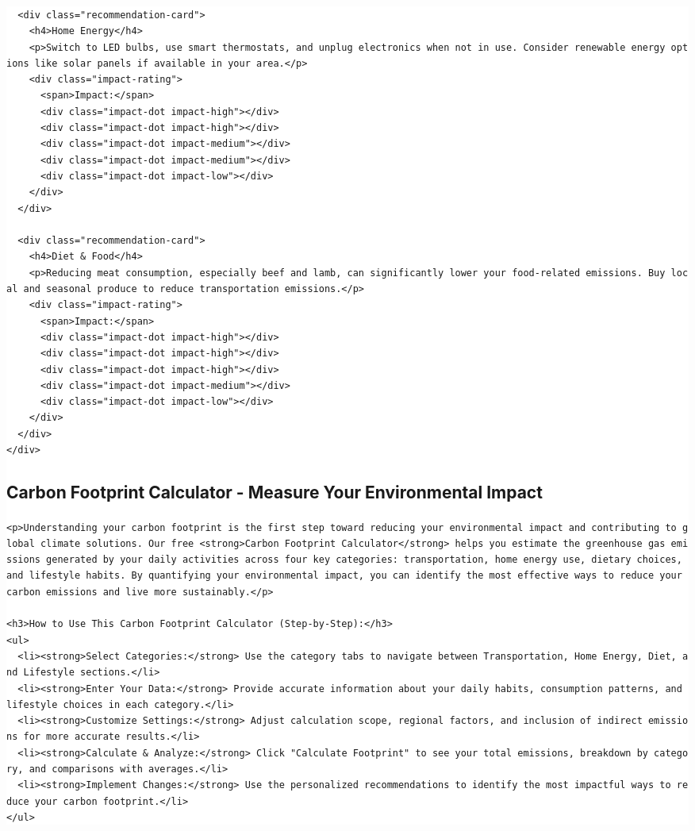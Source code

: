       <div class="recommendation-card">
        <h4>Home Energy</h4>
        <p>Switch to LED bulbs, use smart thermostats, and unplug electronics when not in use. Consider renewable energy options like solar panels if available in your area.</p>
        <div class="impact-rating">
          <span>Impact:</span>
          <div class="impact-dot impact-high"></div>
          <div class="impact-dot impact-high"></div>
          <div class="impact-dot impact-medium"></div>
          <div class="impact-dot impact-medium"></div>
          <div class="impact-dot impact-low"></div>
        </div>
      </div>
      
      <div class="recommendation-card">
        <h4>Diet & Food</h4>
        <p>Reducing meat consumption, especially beef and lamb, can significantly lower your food-related emissions. Buy local and seasonal produce to reduce transportation emissions.</p>
        <div class="impact-rating">
          <span>Impact:</span>
          <div class="impact-dot impact-high"></div>
          <div class="impact-dot impact-high"></div>
          <div class="impact-dot impact-high"></div>
          <div class="impact-dot impact-medium"></div>
          <div class="impact-dot impact-low"></div>
        </div>
      </div>
    </div>
  </div>

  
  <div class="content-placeholder">
    <h2>Carbon Footprint Calculator - Measure Your Environmental Impact</h2>

    <p>Understanding your carbon footprint is the first step toward reducing your environmental impact and contributing to global climate solutions. Our free <strong>Carbon Footprint Calculator</strong> helps you estimate the greenhouse gas emissions generated by your daily activities across four key categories: transportation, home energy use, dietary choices, and lifestyle habits. By quantifying your environmental impact, you can identify the most effective ways to reduce your carbon emissions and live more sustainably.</p>

    <h3>How to Use This Carbon Footprint Calculator (Step-by-Step):</h3>
    <ul>
      <li><strong>Select Categories:</strong> Use the category tabs to navigate between Transportation, Home Energy, Diet, and Lifestyle sections.</li>
      <li><strong>Enter Your Data:</strong> Provide accurate information about your daily habits, consumption patterns, and lifestyle choices in each category.</li>
      <li><strong>Customize Settings:</strong> Adjust calculation scope, regional factors, and inclusion of indirect emissions for more accurate results.</li>
      <li><strong>Calculate & Analyze:</strong> Click "Calculate Footprint" to see your total emissions, breakdown by category, and comparisons with averages.</li>
      <li><strong>Implement Changes:</strong> Use the personalized recommendations to identify the most impactful ways to reduce your carbon footprint.</li>
    </ul>

